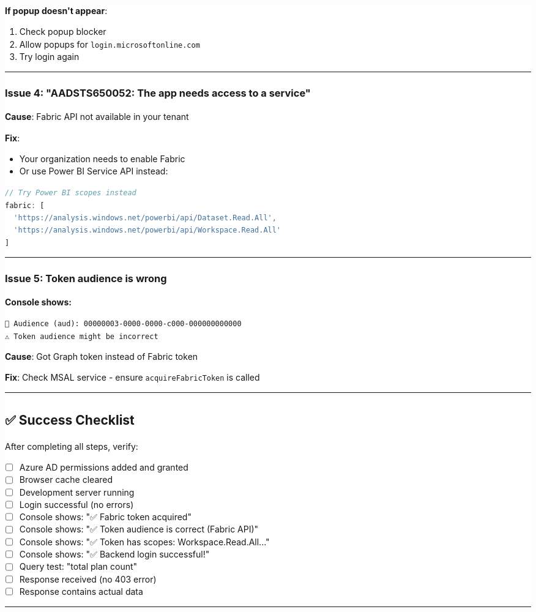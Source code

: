 **If popup doesn't appear**:
1. Check popup blocker
2. Allow popups for `login.microsoftonline.com`
3. Try login again

---

### Issue 4: "AADSTS650052: The app needs access to a service"

**Cause**: Fabric API not available in your tenant

**Fix**:
- Your organization needs to enable Fabric
- Or use Power BI Service API instead:

```typescript
// Try Power BI scopes instead
fabric: [
  'https://analysis.windows.net/powerbi/api/Dataset.Read.All',
  'https://analysis.windows.net/powerbi/api/Workspace.Read.All'
]
```

---

### Issue 5: Token audience is wrong

**Console shows:**
```
📍 Audience (aud): 00000003-0000-0000-c000-000000000000
⚠️ Token audience might be incorrect
```

**Cause**: Got Graph token instead of Fabric token

**Fix**: Check MSAL service - ensure `acquireFabricToken` is called

---

## ✅ Success Checklist

After completing all steps, verify:

- [ ] Azure AD permissions added and granted
- [ ] Browser cache cleared
- [ ] Development server running
- [ ] Login successful (no errors)
- [ ] Console shows: "✅ Fabric token acquired"
- [ ] Console shows: "✅ Token audience is correct (Fabric API)"
- [ ] Console shows: "✅ Token has scopes: Workspace.Read.All..."
- [ ] Console shows: "✅ Backend login successful!"
- [ ] Query test: "total plan count"
- [ ] Response received (no 403 error)
- [ ] Response contains actual data

---